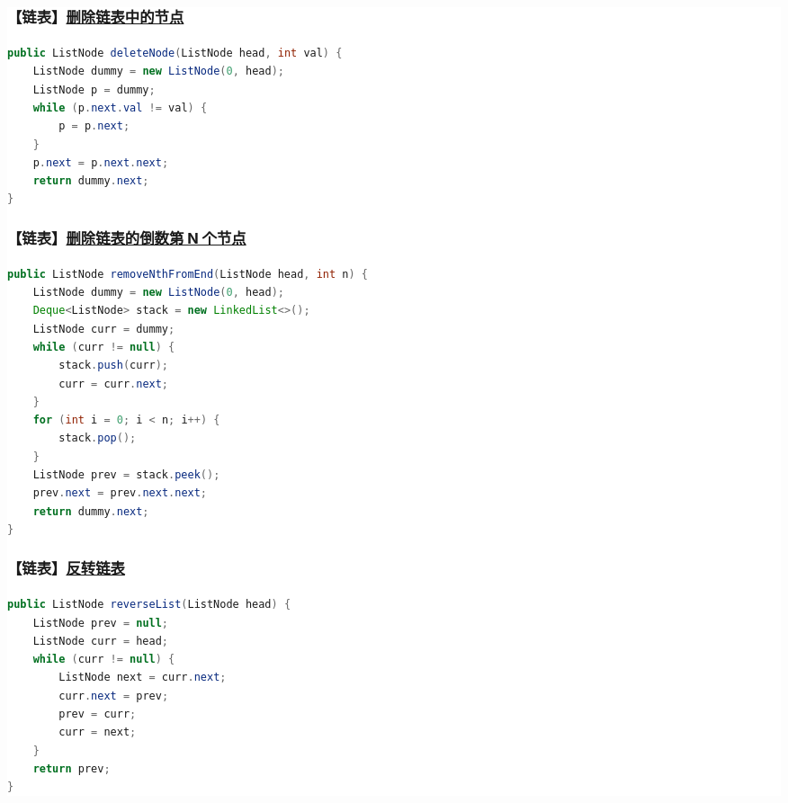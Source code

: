 ### 【链表】[删除链表中的节点](https://leetcode-cn.com/problems/shan-chu-lian-biao-de-jie-dian-lcof/)

```java
public ListNode deleteNode(ListNode head, int val) {
    ListNode dummy = new ListNode(0, head);
    ListNode p = dummy;
    while (p.next.val != val) {
        p = p.next;
    }
    p.next = p.next.next;
    return dummy.next;
}
```

### 【链表】[删除链表的倒数第 N 个节点](https://leetcode-cn.com/problems/shan-chu-lian-biao-de-jie-dian-lcof/)

```java
public ListNode removeNthFromEnd(ListNode head, int n) {
    ListNode dummy = new ListNode(0, head);
    Deque<ListNode> stack = new LinkedList<>();
    ListNode curr = dummy;
    while (curr != null) {
        stack.push(curr);
        curr = curr.next;
    }
    for (int i = 0; i < n; i++) {
        stack.pop();
    }
    ListNode prev = stack.peek();
    prev.next = prev.next.next;
    return dummy.next;
}
```

### 【链表】[反转链表](https://leetcode-cn.com/problems/reverse-linked-list/)

```java
public ListNode reverseList(ListNode head) {
    ListNode prev = null;
    ListNode curr = head;
    while (curr != null) {
        ListNode next = curr.next;
        curr.next = prev;
        prev = curr;
        curr = next;
    }
    return prev;
}
```
